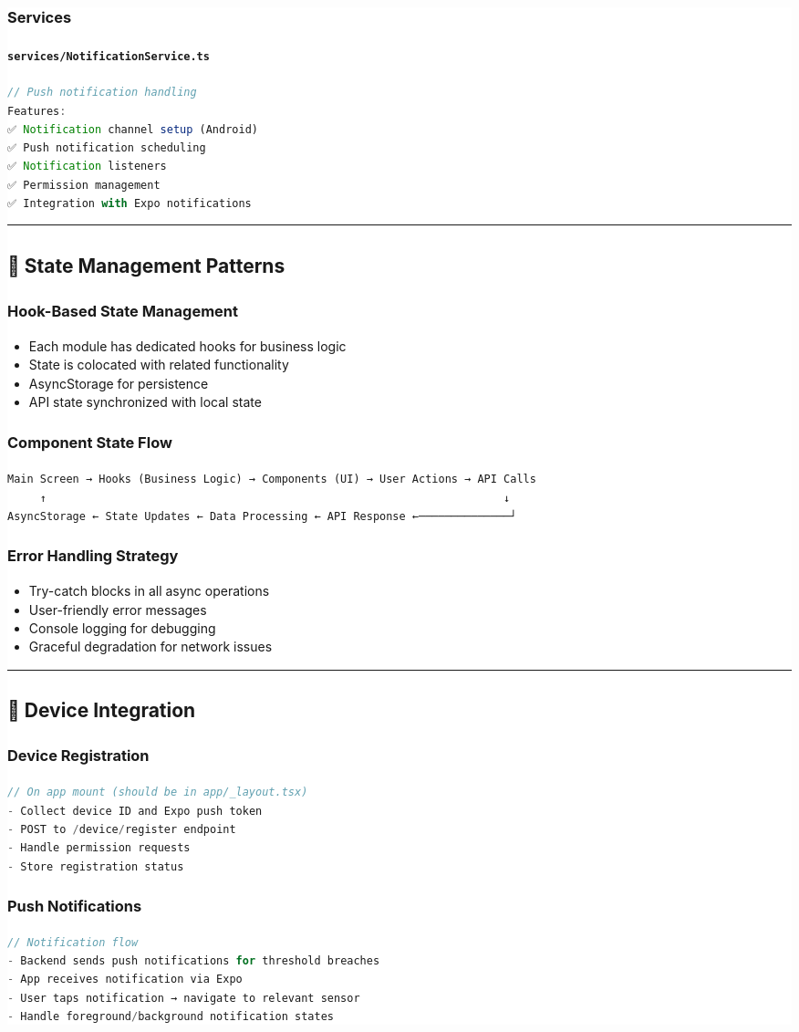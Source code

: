 ### **Services**

#### `services/NotificationService.ts`
```typescript
// Push notification handling
Features:
✅ Notification channel setup (Android)
✅ Push notification scheduling
✅ Notification listeners
✅ Permission management
✅ Integration with Expo notifications
```

---

## 🔄 State Management Patterns

### **Hook-Based State Management**
- Each module has dedicated hooks for business logic
- State is colocated with related functionality
- AsyncStorage for persistence
- API state synchronized with local state

### **Component State Flow**
```
Main Screen → Hooks (Business Logic) → Components (UI) → User Actions → API Calls
     ↑                                                                      ↓
AsyncStorage ← State Updates ← Data Processing ← API Response ←──────────────┘
```

### **Error Handling Strategy**
- Try-catch blocks in all async operations
- User-friendly error messages
- Console logging for debugging
- Graceful degradation for network issues

---

## 📱 Device Integration

### **Device Registration**
```typescript
// On app mount (should be in app/_layout.tsx)
- Collect device ID and Expo push token
- POST to /device/register endpoint
- Handle permission requests
- Store registration status
```

### **Push Notifications**
```typescript
// Notification flow
- Backend sends push notifications for threshold breaches
- App receives notification via Expo
- User taps notification → navigate to relevant sensor
- Handle foreground/background notification states
```
